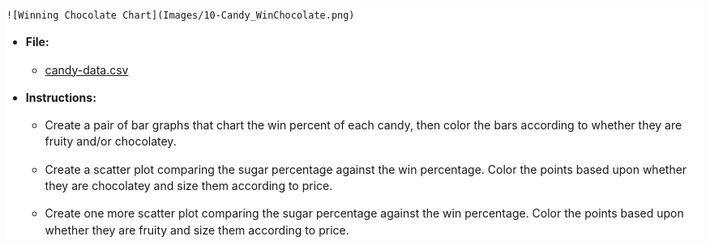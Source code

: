     ![Winning Chocolate Chart](Images/10-Candy_WinChocolate.png)

* **File:**

  * [candy-data.csv](Activities/07-Stu_UltimateCandy/Resources/candy-data.csv)

* **Instructions:**

  * Create a pair of bar graphs that chart the win percent of each candy, then color the bars according to whether they are fruity and/or chocolatey.

  * Create a scatter plot comparing the sugar percentage against the win percentage. Color the points based upon whether they are chocolatey and size them according to price.

  * Create one more scatter plot comparing the sugar percentage against the win percentage. Color the points based upon whether they are fruity and size them according to price.
